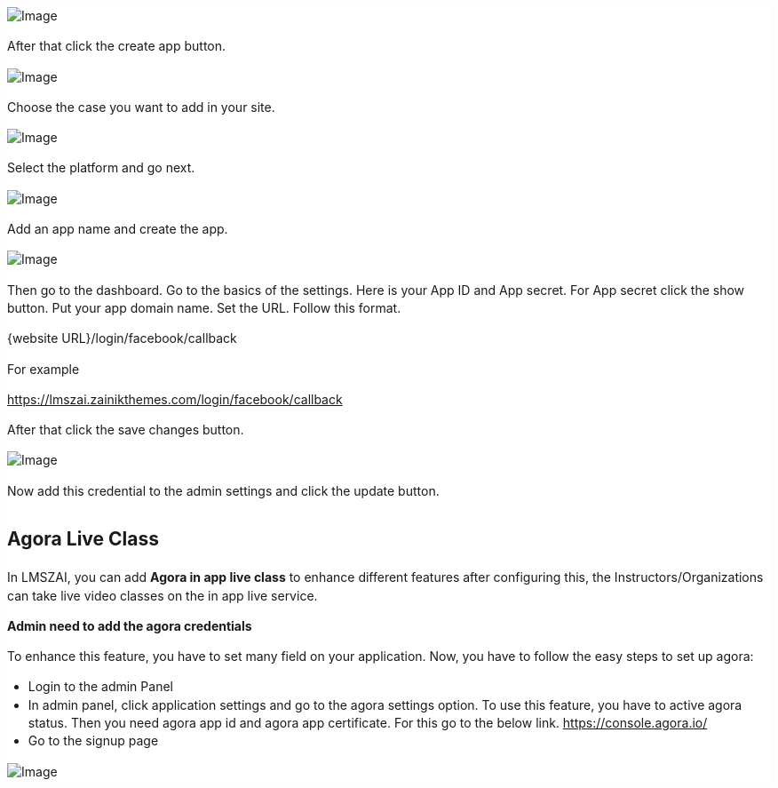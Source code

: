 ![Image](/images/installable/image14.png)

After that click the create app button.

![Image](/images/installable/image20.png)

Choose the case you want to add in your site.

![Image](/images/installable/project-12.png)

Select the platform and go next.

![Image](/images/installable/image7.png)

Add an app name and create the app.

![Image](/images/installable/new-project-20.png)

Then go to the dashboard. Go to the basics of the settings. Here is your App ID and App secret. For App secret click the
show button. Put your app domain name. Set the URL. Follow this format.

{website URL}/login/facebook/callback

For example

https://lmszai.zainikthemes.com/login/facebook/callback

After that click the save changes button.

![Image](/images/installable/image24.png)

Now add this credential to the admin settings and click the update button.

## **Agora Live Class**

In LMSZAI, you can add **Agora in app live class** to enhance different features after configuring this, the
Instructors/Organizations can take live video classes on the in app live service.

**Admin need to add the agora credentials**

To enhance this feature, you have to set many field on your application. Now, you have to follow the easy steps to set
up agora:

- Login to the admin Panel
- In admin panel, click application settings and go to the agora settings option. To use this feature, you have to
  active agora status. Then you need agora app id and agora app certificate. For this go to the below link.
  https://console.agora.io/
- Go to the signup page

![Image](/images/installable/admin-agora-1.png)

